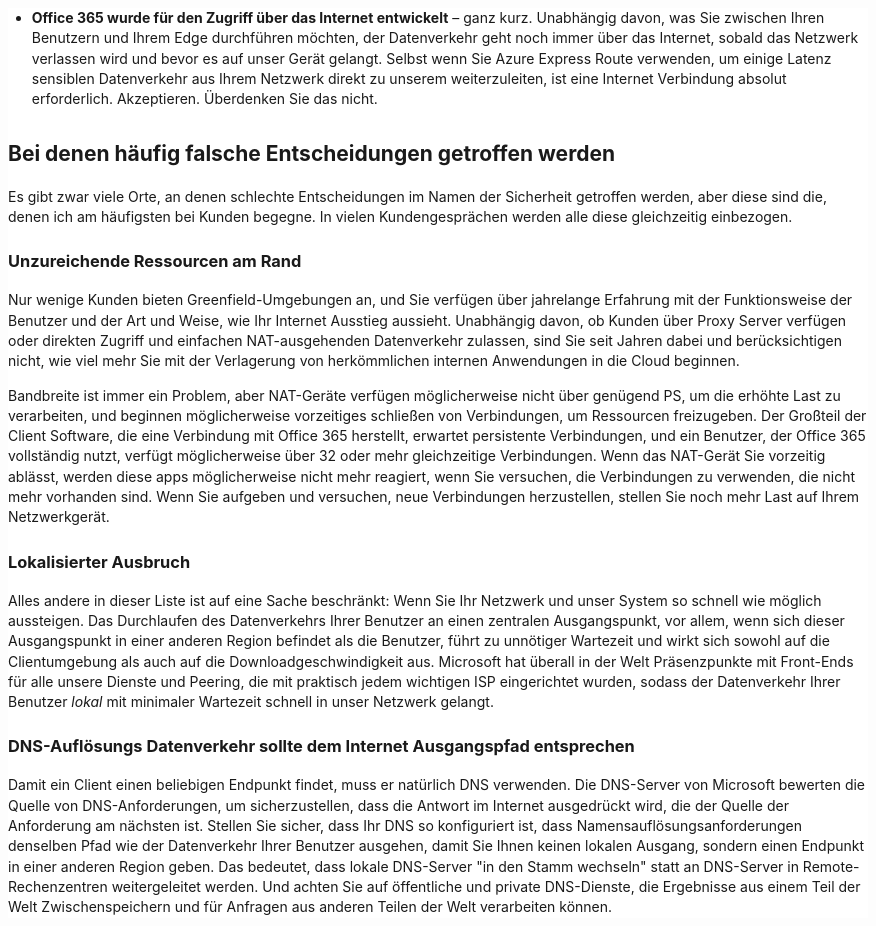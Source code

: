- **Office 365 wurde für den Zugriff über das Internet entwickelt** – ganz kurz. Unabhängig davon, was Sie zwischen Ihren Benutzern und Ihrem Edge durchführen möchten, der Datenverkehr geht noch immer über das Internet, sobald das Netzwerk verlassen wird und bevor es auf unser Gerät gelangt. Selbst wenn Sie Azure Express Route verwenden, um einige Latenz sensiblen Datenverkehr aus Ihrem Netzwerk direkt zu unserem weiterzuleiten, ist eine Internet Verbindung absolut erforderlich. Akzeptieren. Überdenken Sie das nicht.

## <a name="where-bad-choices-are-often-made"></a>Bei denen häufig falsche Entscheidungen getroffen werden

Es gibt zwar viele Orte, an denen schlechte Entscheidungen im Namen der Sicherheit getroffen werden, aber diese sind die, denen ich am häufigsten bei Kunden begegne. In vielen Kundengesprächen werden alle diese gleichzeitig einbezogen.

### <a name="insufficient-resources-at-the-edge"></a>Unzureichende Ressourcen am Rand
Nur wenige Kunden bieten Greenfield-Umgebungen an, und Sie verfügen über jahrelange Erfahrung mit der Funktionsweise der Benutzer und der Art und Weise, wie Ihr Internet Ausstieg aussieht. Unabhängig davon, ob Kunden über Proxy Server verfügen oder direkten Zugriff und einfachen NAT-ausgehenden Datenverkehr zulassen, sind Sie seit Jahren dabei und berücksichtigen nicht, wie viel mehr Sie mit der Verlagerung von herkömmlichen internen Anwendungen in die Cloud beginnen.

Bandbreite ist immer ein Problem, aber NAT-Geräte verfügen möglicherweise nicht über genügend PS, um die erhöhte Last zu verarbeiten, und beginnen möglicherweise vorzeitiges schließen von Verbindungen, um Ressourcen freizugeben. Der Großteil der Client Software, die eine Verbindung mit Office 365 herstellt, erwartet persistente Verbindungen, und ein Benutzer, der Office 365 vollständig nutzt, verfügt möglicherweise über 32 oder mehr gleichzeitige Verbindungen. Wenn das NAT-Gerät Sie vorzeitig ablässt, werden diese apps möglicherweise nicht mehr reagiert, wenn Sie versuchen, die Verbindungen zu verwenden, die nicht mehr vorhanden sind. Wenn Sie aufgeben und versuchen, neue Verbindungen herzustellen, stellen Sie noch mehr Last auf Ihrem Netzwerkgerät.

### <a name="localized-breakout"></a>Lokalisierter Ausbruch
Alles andere in dieser Liste ist auf eine Sache beschränkt: Wenn Sie Ihr Netzwerk und unser System so schnell wie möglich aussteigen. Das Durchlaufen des Datenverkehrs Ihrer Benutzer an einen zentralen Ausgangspunkt, vor allem, wenn sich dieser Ausgangspunkt in einer anderen Region befindet als die Benutzer, führt zu unnötiger Wartezeit und wirkt sich sowohl auf die Clientumgebung als auch auf die Downloadgeschwindigkeit aus. Microsoft hat überall in der Welt Präsenzpunkte mit Front-Ends für alle unsere Dienste und Peering, die mit praktisch jedem wichtigen ISP eingerichtet wurden, sodass der Datenverkehr Ihrer Benutzer *lokal* mit minimaler Wartezeit schnell in unser Netzwerk gelangt. 

### <a name="dns-resolution-traffic-should-follow-the-internet-egress-path"></a>DNS-Auflösungs Datenverkehr sollte dem Internet Ausgangspfad entsprechen
Damit ein Client einen beliebigen Endpunkt findet, muss er natürlich DNS verwenden. Die DNS-Server von Microsoft bewerten die Quelle von DNS-Anforderungen, um sicherzustellen, dass die Antwort im Internet ausgedrückt wird, die der Quelle der Anforderung am nächsten ist. Stellen Sie sicher, dass Ihr DNS so konfiguriert ist, dass Namensauflösungsanforderungen denselben Pfad wie der Datenverkehr Ihrer Benutzer ausgehen, damit Sie Ihnen keinen lokalen Ausgang, sondern einen Endpunkt in einer anderen Region geben. Das bedeutet, dass lokale DNS-Server "in den Stamm wechseln" statt an DNS-Server in Remote-Rechenzentren weitergeleitet werden. Und achten Sie auf öffentliche und private DNS-Dienste, die Ergebnisse aus einem Teil der Welt Zwischenspeichern und für Anfragen aus anderen Teilen der Welt verarbeiten können.
